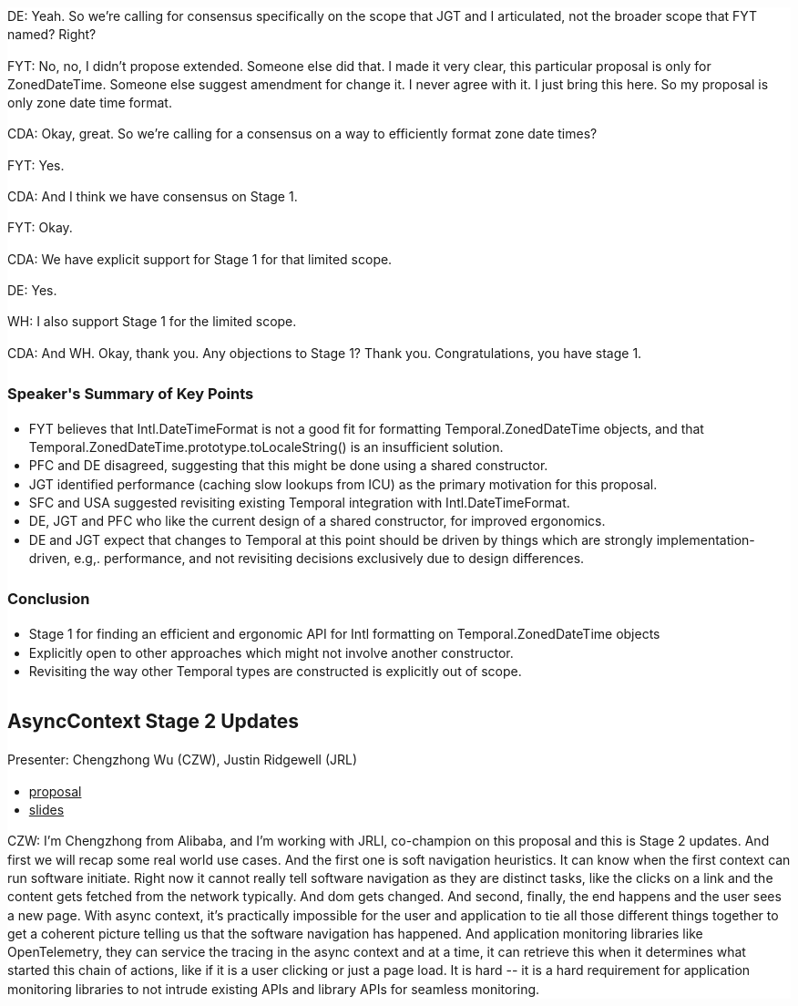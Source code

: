 DE: Yeah. So we’re calling for consensus specifically on the scope that JGT and I articulated, not the 
broader scope that FYT named? Right?

FYT: No, no, I didn’t propose extended. Someone else did that. I made it very clear, this particular proposal is only for ZonedDateTime. Someone else suggest amendment for change it. I never agree 
with it. I just bring this here. So my proposal is only zone date time format.

CDA: Okay, great. So we’re calling for a consensus on a way to efficiently format zone date times?

FYT: Yes.

CDA: And I think we have consensus on Stage 1.

FYT: Okay.

CDA: We have explicit support for Stage 1 for that limited scope.

DE: Yes.

WH: I also support Stage 1 for the limited scope.

CDA: And WH. Okay, thank you. Any objections to Stage 1? Thank you. Congratulations, you have stage 1.

### Speaker's Summary of Key Points
* FYT believes that Intl.DateTimeFormat is not a good fit for formatting Temporal.ZonedDateTime objects, and that Temporal.ZonedDateTime.prototype.toLocaleString() is an insufficient solution.
 * PFC and DE disagreed, suggesting that this might be done using a shared constructor.
* JGT identified performance (caching slow lookups from ICU) as the primary motivation for this proposal.
* SFC and USA suggested revisiting existing Temporal integration with Intl.DateTimeFormat.
 * DE, JGT and PFC who like the current design of a shared constructor, for improved ergonomics.
 * DE and JGT expect that changes to Temporal at this point should be driven by things which are strongly implementation-driven, e.g,. performance, and not revisiting decisions exclusively due to design differences.

### Conclusion
* Stage 1 for finding an efficient and ergonomic API for Intl formatting on Temporal.ZonedDateTime objects
* Explicitly open to other approaches which might not involve another constructor.
* Revisiting the way other Temporal types are constructed is explicitly out of scope.

## AsyncContext Stage 2 Updates
Presenter: Chengzhong Wu (CZW), Justin Ridgewell (JRL)

- [proposal](http://github.com/tc39/proposal-async-context/)
- [slides](https://docs.google.com/presentation/d/19P-06rk263L1xcPsjGAx6qld0b62iIHhwO0kpTa73Wo/edit?usp=sharing)

CZW: I’m Chengzhong from Alibaba, and I’m working with JRLl, co-champion on this proposal and this is Stage 2 updates. And first we will recap some real world use cases. And the first one is soft navigation heuristics. It can know when the first context can run software initiate. Right now it cannot really tell software navigation as they are distinct tasks, like the clicks on a link and the content gets fetched from the network typically. And dom gets changed. And second, finally, the end happens and the user sees a new page. With async context, it’s practically impossible for the user and application to tie all those different things together to get a coherent picture telling us that the software navigation has happened. And application monitoring libraries like OpenTelemetry, they can service the tracing in the async context and at a time, it can retrieve this when it determines what started this chain of actions, like if it is a user clicking or just a page load. It is hard -- it is a hard requirement for application monitoring libraries to not intrude existing APIs and library APIs for seamless monitoring.
